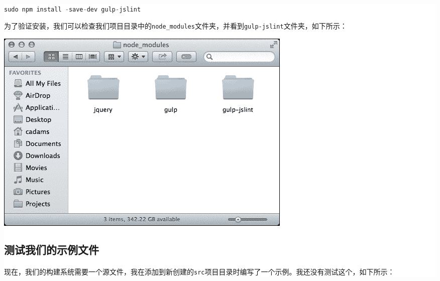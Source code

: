 ```js
sudo npm install -save-dev gulp-jslint

```

为了验证安装，我们可以检查我们项目目录中的`node_modules`文件夹，并看到`gulp-jslint`文件夹，如下所示：

![将 JSLint 集成到 Gulp 中](img/7296OS_03_20.jpg)

## 测试我们的示例文件

现在，我们的构建系统需要一个源文件，我在添加到新创建的`src`项目目录时编写了一个示例。我还没有测试这个，如下所示：
